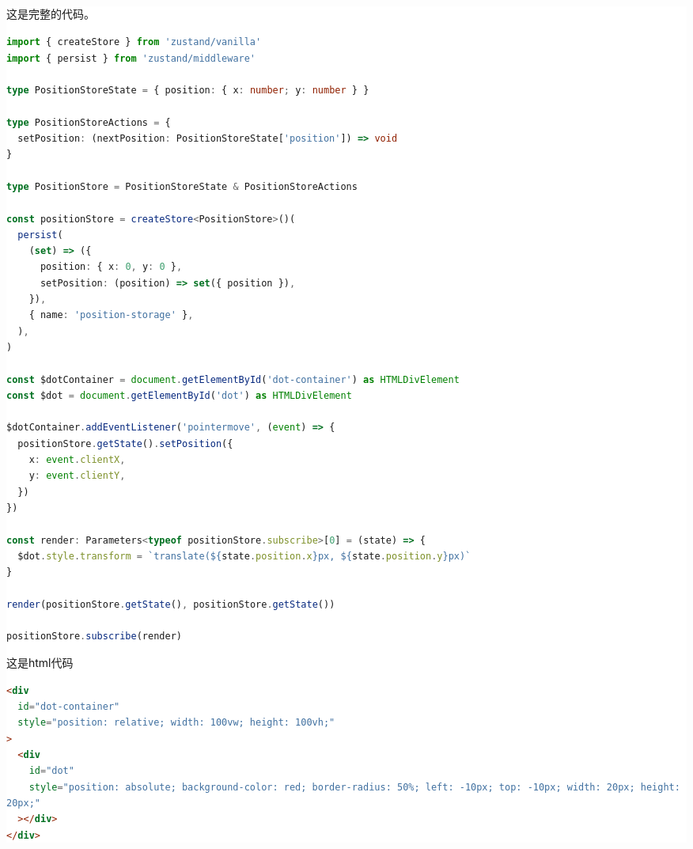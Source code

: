 这是完整的代码。

```ts
import { createStore } from 'zustand/vanilla'
import { persist } from 'zustand/middleware'

type PositionStoreState = { position: { x: number; y: number } }

type PositionStoreActions = {
  setPosition: (nextPosition: PositionStoreState['position']) => void
}

type PositionStore = PositionStoreState & PositionStoreActions

const positionStore = createStore<PositionStore>()(
  persist(
    (set) => ({
      position: { x: 0, y: 0 },
      setPosition: (position) => set({ position }),
    }),
    { name: 'position-storage' },
  ),
)

const $dotContainer = document.getElementById('dot-container') as HTMLDivElement
const $dot = document.getElementById('dot') as HTMLDivElement

$dotContainer.addEventListener('pointermove', (event) => {
  positionStore.getState().setPosition({
    x: event.clientX,
    y: event.clientY,
  })
})

const render: Parameters<typeof positionStore.subscribe>[0] = (state) => {
  $dot.style.transform = `translate(${state.position.x}px, ${state.position.y}px)`
}

render(positionStore.getState(), positionStore.getState())

positionStore.subscribe(render)
```

这是html代码

```html
<div
  id="dot-container"
  style="position: relative; width: 100vw; height: 100vh;"
>
  <div
    id="dot"
    style="position: absolute; background-color: red; border-radius: 50%; left: -10px; top: -10px; width: 20px; height: 20px;"
  ></div>
</div>
```
